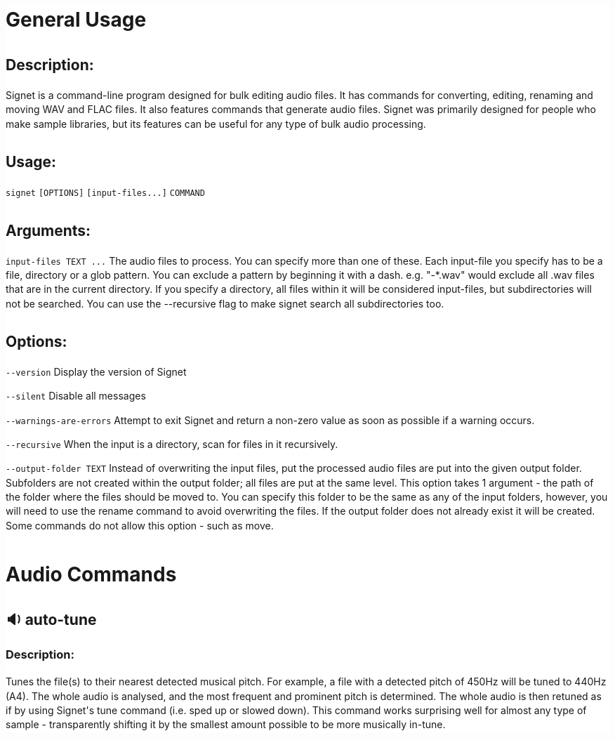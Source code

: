 # General Usage
## Description:
Signet is a command-line program designed for bulk editing audio files. It has commands for converting, editing, renaming and moving WAV and FLAC files. It also features commands that generate audio files. Signet was primarily designed for people who make sample libraries, but its features can be useful for any type of bulk audio processing.

## Usage:
  `signet` `[OPTIONS]` `[input-files...]` `COMMAND`

## Arguments:
`input-files TEXT ...`
The audio files to process. You can specify more than one of these. Each input-file you specify has to be a file, directory or a glob pattern. You can exclude a pattern by beginning it with a dash. e.g. "-\*.wav" would exclude all .wav files that are in the current directory. If you specify a directory, all files within it will be considered input-files, but subdirectories will not be searched. You can use the --recursive flag to make signet search all subdirectories too.

## Options:
`--version`
Display the version of Signet

`--silent`
Disable all messages

`--warnings-are-errors`
Attempt to exit Signet and return a non-zero value as soon as possible if a warning occurs.

`--recursive`
When the input is a directory, scan for files in it recursively.

`--output-folder TEXT`
Instead of overwriting the input files, put the processed audio files are put into the given output folder. Subfolders are not created within the output folder; all files are put at the same level. This option takes 1 argument - the path of the folder where the files should be moved to. You can specify this folder to be the same as any of the input folders, however, you will need to use the rename command to avoid overwriting the files. If the output folder does not already exist it will be created. Some commands do not allow this option - such as move.

# Audio Commands
## :sound: auto-tune
### Description:
Tunes the file(s) to their nearest detected musical pitch. For example, a file with a detected pitch of 450Hz will be tuned to 440Hz (A4). The whole audio is analysed, and the most frequent and prominent pitch is determined. The whole audio is then retuned as if by using Signet's tune command (i.e. sped up or slowed down). This command works surprising well for almost any type of sample - transparently shifting it by the smallest amount possible to be more musically in-tune.
